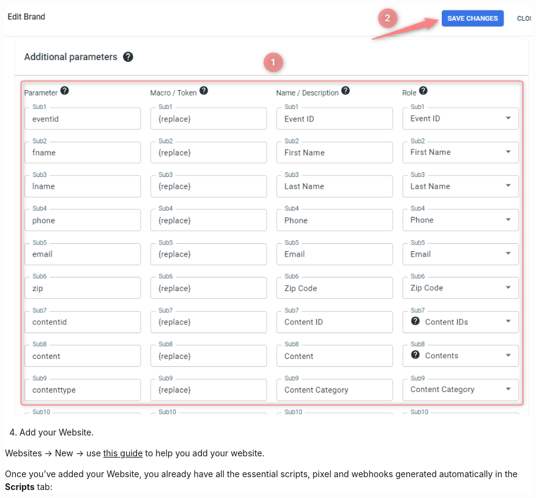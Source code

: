 ![](images/2024-03-20_17h03_45-1.png)

4. Add your Website.

Websites → New → use [this guide](https://help.redtrack.io/knowledgebase/kb/basic-setup-9785/specific-for-advertisers-only-9832/adding-brand-and-website-8625/) to help you add your website.

Once you’ve added your Website, you already have all the essential scripts, pixel and webhooks generated automatically in the **Scripts** tab:  